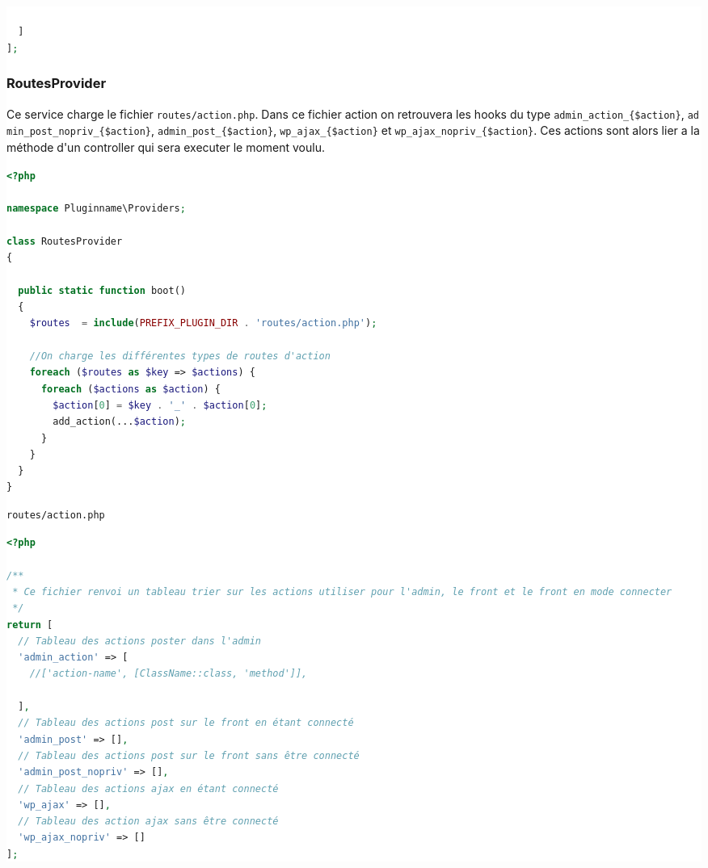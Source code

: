 ```php

  ]
];
```

### RoutesProvider

Ce service charge le fichier `routes/action.php`. Dans ce fichier action on retrouvera les hooks du type `admin_action_{$action}`, `admin_post_nopriv_{$action}`, `admin_post_{$action}`, `wp_ajax_{$action}` et `wp_ajax_nopriv_{$action}`.
Ces actions sont alors lier a la méthode d'un controller qui sera executer le moment voulu.

```php
<?php

namespace Pluginname\Providers;

class RoutesProvider
{

  public static function boot()
  {
    $routes  = include(PREFIX_PLUGIN_DIR . 'routes/action.php');

    //On charge les différentes types de routes d'action
    foreach ($routes as $key => $actions) {
      foreach ($actions as $action) {
        $action[0] = $key . '_' . $action[0];
        add_action(...$action);
      }
    }
  }
}
```

`routes/action.php`

```php
<?php

/**
 * Ce fichier renvoi un tableau trier sur les actions utiliser pour l'admin, le front et le front en mode connecter
 */
return [
  // Tableau des actions poster dans l'admin
  'admin_action' => [
    //['action-name', [ClassName::class, 'method']],

  ],
  // Tableau des actions post sur le front en étant connecté
  'admin_post' => [],
  // Tableau des actions post sur le front sans être connecté
  'admin_post_nopriv' => [],
  // Tableau des actions ajax en étant connecté
  'wp_ajax' => [],
  // Tableau des action ajax sans être connecté
  'wp_ajax_nopriv' => []
];
```
